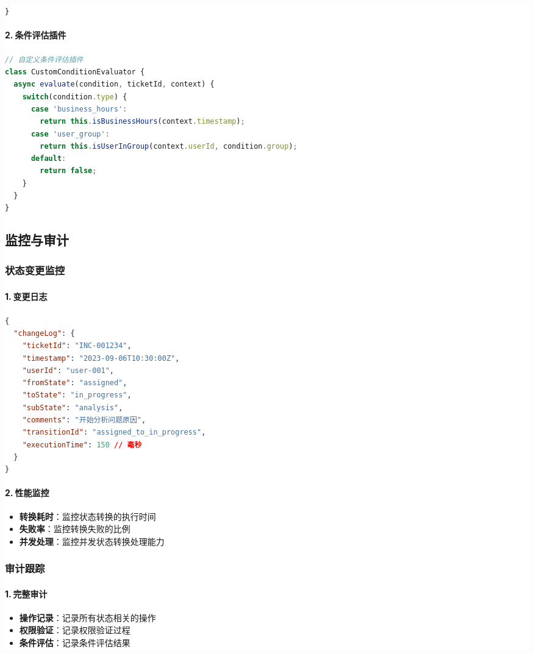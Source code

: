 ```javascript
}
```

#### 2. 条件评估插件
```javascript
// 自定义条件评估插件
class CustomConditionEvaluator {
  async evaluate(condition, ticketId, context) {
    switch(condition.type) {
      case 'business_hours':
        return this.isBusinessHours(context.timestamp);
      case 'user_group':
        return this.isUserInGroup(context.userId, condition.group);
      default:
        return false;
    }
  }
}
```

## 监控与审计

### 状态变更监控

#### 1. 变更日志
```json
{
  "changeLog": {
    "ticketId": "INC-001234",
    "timestamp": "2023-09-06T10:30:00Z",
    "userId": "user-001",
    "fromState": "assigned",
    "toState": "in_progress",
    "subState": "analysis",
    "comments": "开始分析问题原因",
    "transitionId": "assigned_to_in_progress",
    "executionTime": 150 // 毫秒
  }
}
```

#### 2. 性能监控
- **转换耗时**：监控状态转换的执行时间
- **失败率**：监控转换失败的比例
- **并发处理**：监控并发状态转换处理能力

### 审计跟踪

#### 1. 完整审计
- **操作记录**：记录所有状态相关的操作
- **权限验证**：记录权限验证过程
- **条件评估**：记录条件评估结果
